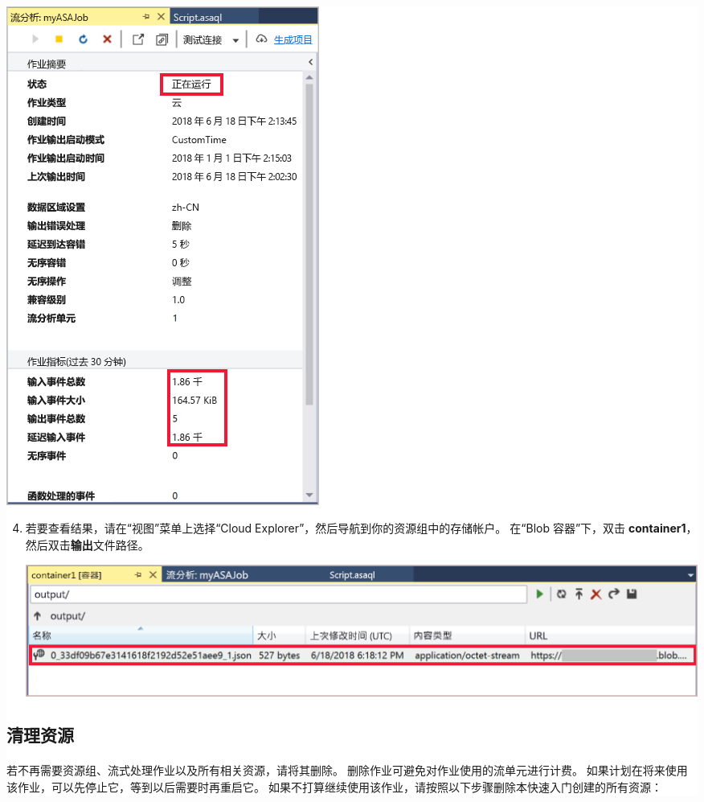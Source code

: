    ![运行流分析作业](./media/stream-analytics-quick-create-vs/stream-analytics-job-running.png)

4. 若要查看结果，请在“视图”菜单上选择“Cloud Explorer”，然后导航到你的资源组中的存储帐户。 在“Blob 容器”下，双击 **container1**，然后双击**输出**文件路径。

   ![查看结果](./media/stream-analytics-quick-create-vs/stream-analytics-vs-results.png)

## <a name="clean-up-resources"></a>清理资源

若不再需要资源组、流式处理作业以及所有相关资源，请将其删除。 删除作业可避免对作业使用的流单元进行计费。 如果计划在将来使用该作业，可以先停止它，等到以后需要时再重启它。 如果不打算继续使用该作业，请按照以下步骤删除本快速入门创建的所有资源：
